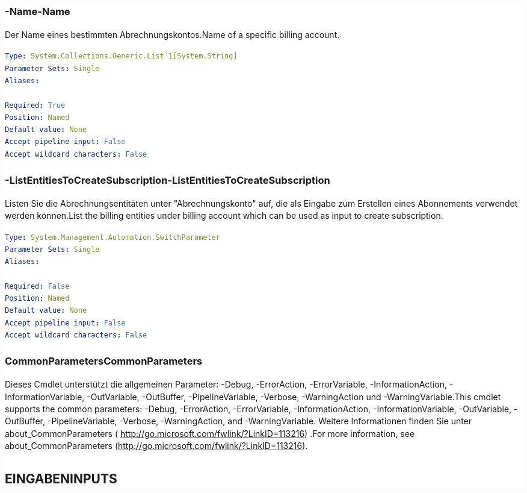 ### <span data-ttu-id="0ca5b-131">-Name</span><span class="sxs-lookup"><span data-stu-id="0ca5b-131">-Name</span></span>
<span data-ttu-id="0ca5b-132">Der Name eines bestimmten Abrechnungskontos.</span><span class="sxs-lookup"><span data-stu-id="0ca5b-132">Name of a specific billing account.</span></span>

```yaml
Type: System.Collections.Generic.List`1[System.String]
Parameter Sets: Single
Aliases:

Required: True
Position: Named
Default value: None
Accept pipeline input: False
Accept wildcard characters: False
```

### <span data-ttu-id="0ca5b-133">-ListEntitiesToCreateSubscription</span><span class="sxs-lookup"><span data-stu-id="0ca5b-133">-ListEntitiesToCreateSubscription</span></span>
<span data-ttu-id="0ca5b-134">Listen Sie die Abrechnungsentitäten unter "Abrechnungskonto" auf, die als Eingabe zum Erstellen eines Abonnements verwendet werden können.</span><span class="sxs-lookup"><span data-stu-id="0ca5b-134">List the billing entities under billing account which can be used as input to create subscription.</span></span>

```yaml
Type: System.Management.Automation.SwitchParameter
Parameter Sets: Single
Aliases:

Required: False
Position: Named
Default value: None
Accept pipeline input: False
Accept wildcard characters: False
```

### <span data-ttu-id="0ca5b-135">CommonParameters</span><span class="sxs-lookup"><span data-stu-id="0ca5b-135">CommonParameters</span></span>
<span data-ttu-id="0ca5b-136">Dieses Cmdlet unterstützt die allgemeinen Parameter: -Debug, -ErrorAction, -ErrorVariable, -InformationAction, -InformationVariable, -OutVariable, -OutBuffer, -PipelineVariable, -Verbose, -WarningAction und -WarningVariable.</span><span class="sxs-lookup"><span data-stu-id="0ca5b-136">This cmdlet supports the common parameters: -Debug, -ErrorAction, -ErrorVariable, -InformationAction, -InformationVariable, -OutVariable, -OutBuffer, -PipelineVariable, -Verbose, -WarningAction, and -WarningVariable.</span></span> <span data-ttu-id="0ca5b-137">Weitere Informationen finden Sie unter about_CommonParameters ( http://go.microsoft.com/fwlink/?LinkID=113216) .</span><span class="sxs-lookup"><span data-stu-id="0ca5b-137">For more information, see about_CommonParameters (http://go.microsoft.com/fwlink/?LinkID=113216).</span></span>

## <span data-ttu-id="0ca5b-138">EINGABEN</span><span class="sxs-lookup"><span data-stu-id="0ca5b-138">INPUTS</span></span>
